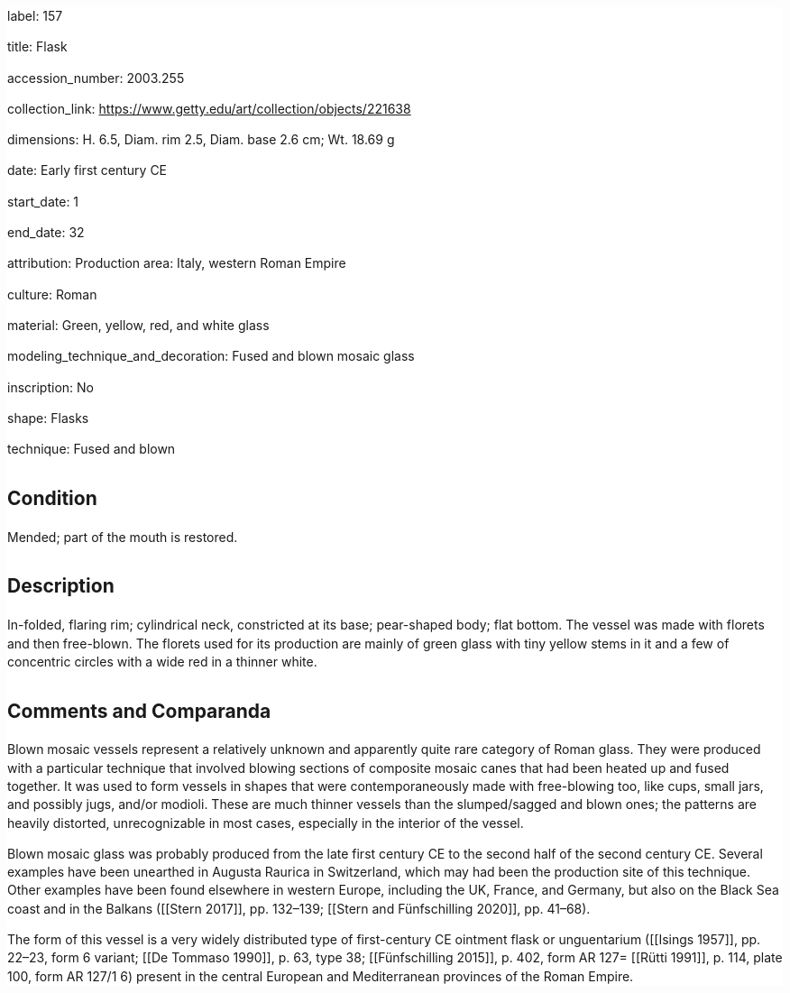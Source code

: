 label: 157

title: Flask

accession_number: 2003.255

collection_link: <https://www.getty.edu/art/collection/objects/221638>

dimensions: H. 6.5, Diam. rim 2.5, Diam. base 2.6 cm; Wt. 18.69 g

date: Early first century CE

start_date: 1

end_date: 32

attribution: Production area: Italy, western Roman Empire

culture: Roman

material: Green, yellow, red, and white glass

modeling_technique_and_decoration: Fused and blown mosaic glass

inscription: No

shape: Flasks

technique: Fused and blown

## Condition

Mended; part of the mouth is restored.

## Description

In-folded, flaring rim; cylindrical neck, constricted at its base; pear-shaped body; flat bottom. The vessel was made with florets and then free-blown. The florets used for its production are mainly of green glass with tiny yellow stems in it and a few of concentric circles with a wide red in a thinner white.

## Comments and Comparanda

Blown mosaic vessels represent a relatively unknown and apparently quite rare category of Roman glass. They were produced with a particular technique that involved blowing sections of composite mosaic canes that had been heated up and fused together. It was used to form vessels in shapes that were contemporaneously made with free-blowing too, like cups, small jars, and possibly jugs, and/or modioli. These are much thinner vessels than the slumped/sagged and blown ones; the patterns are heavily distorted, unrecognizable in most cases, especially in the interior of the vessel.

Blown mosaic glass was probably produced from the late first century CE to the second half of the second century CE. Several examples have been unearthed in Augusta Raurica in Switzerland, which may had been the production site of this technique. Other examples have been found elsewhere in western Europe, including the UK, France, and Germany, but also on the Black Sea coast and in the Balkans ([[Stern 2017]], pp. 132–139; [[Stern and Fünfschilling 2020]], pp. 41–68).

The form of this vessel is a very widely distributed type of first-century CE ointment flask or unguentarium ([[Isings 1957]], pp. 22–23, form 6 variant; [[De Tommaso 1990]], p. 63, type 38; [[Fünfschilling 2015]], p. 402, form AR 127= [[Rütti 1991]], p. 114, plate 100, form AR 127/1 6) present in the central European and Mediterranean provinces of the Roman Empire.
